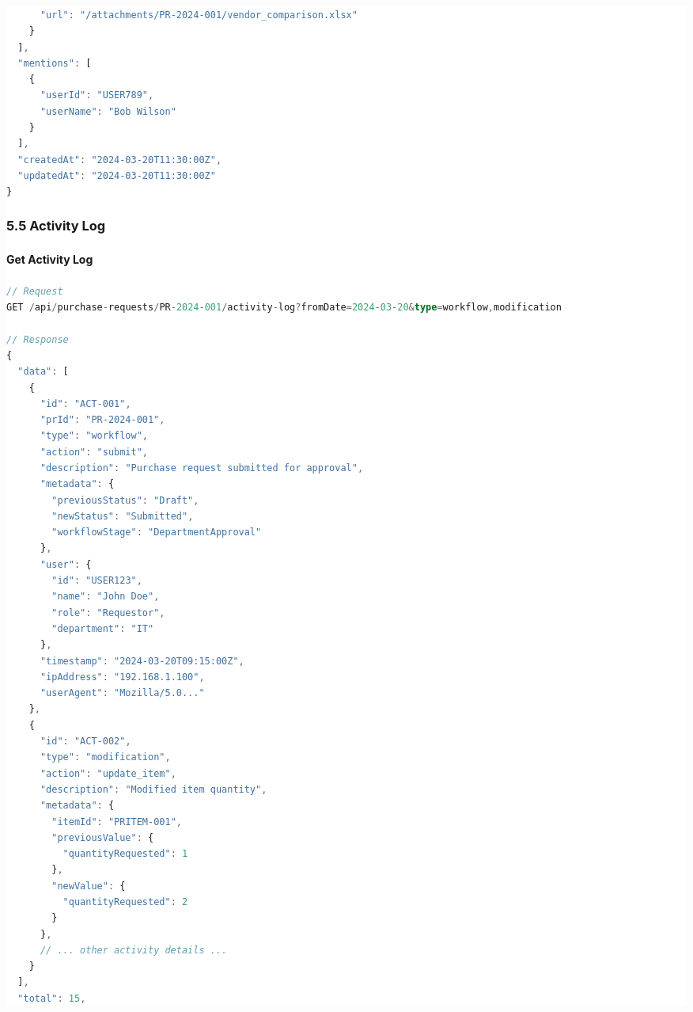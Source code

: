 ```typescript
      "url": "/attachments/PR-2024-001/vendor_comparison.xlsx"
    }
  ],
  "mentions": [
    {
      "userId": "USER789",
      "userName": "Bob Wilson"
    }
  ],
  "createdAt": "2024-03-20T11:30:00Z",
  "updatedAt": "2024-03-20T11:30:00Z"
}
```

### 5.5 Activity Log

#### Get Activity Log
```typescript
// Request
GET /api/purchase-requests/PR-2024-001/activity-log?fromDate=2024-03-20&type=workflow,modification

// Response
{
  "data": [
    {
      "id": "ACT-001",
      "prId": "PR-2024-001",
      "type": "workflow",
      "action": "submit",
      "description": "Purchase request submitted for approval",
      "metadata": {
        "previousStatus": "Draft",
        "newStatus": "Submitted",
        "workflowStage": "DepartmentApproval"
      },
      "user": {
        "id": "USER123",
        "name": "John Doe",
        "role": "Requestor",
        "department": "IT"
      },
      "timestamp": "2024-03-20T09:15:00Z",
      "ipAddress": "192.168.1.100",
      "userAgent": "Mozilla/5.0..."
    },
    {
      "id": "ACT-002",
      "type": "modification",
      "action": "update_item",
      "description": "Modified item quantity",
      "metadata": {
        "itemId": "PRITEM-001",
        "previousValue": {
          "quantityRequested": 1
        },
        "newValue": {
          "quantityRequested": 2
        }
      },
      // ... other activity details ...
    }
  ],
  "total": 15,
```